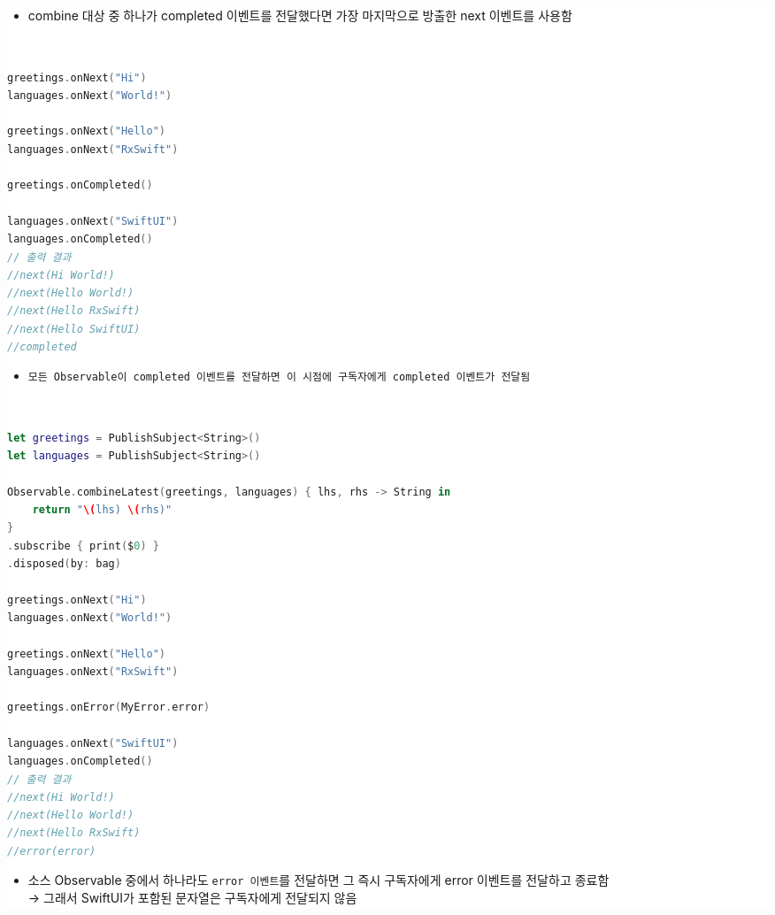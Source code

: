 - combine 대상 중 하나가 completed 이벤트를 전달했다면 가장 마지막으로 방출한 next 이벤트를 사용함

<br/>

```swift
greetings.onNext("Hi")
languages.onNext("World!")

greetings.onNext("Hello")
languages.onNext("RxSwift")

greetings.onCompleted()

languages.onNext("SwiftUI")
languages.onCompleted()
// 출력 결과
//next(Hi World!)
//next(Hello World!)
//next(Hello RxSwift)
//next(Hello SwiftUI)
//completed
```

- `모든 Observable이 completed 이벤트를 전달하면 이 시점에 구독자에게 completed 이벤트가 전달됨`

<br/>

```swift
let greetings = PublishSubject<String>()
let languages = PublishSubject<String>()

Observable.combineLatest(greetings, languages) { lhs, rhs -> String in
    return "\(lhs) \(rhs)"
}
.subscribe { print($0) }
.disposed(by: bag)

greetings.onNext("Hi")
languages.onNext("World!")

greetings.onNext("Hello")
languages.onNext("RxSwift")

greetings.onError(MyError.error)

languages.onNext("SwiftUI")
languages.onCompleted()
// 출력 결과
//next(Hi World!)
//next(Hello World!)
//next(Hello RxSwift)
//error(error)
```

- 소스 Observable 중에서 하나라도 `error 이벤트`를 전달하면 그 즉시 구독자에게 error 이벤트를 전달하고 종료함  
→ 그래서 SwiftUI가 포함된 문자열은 구독자에게 전달되지 않음

